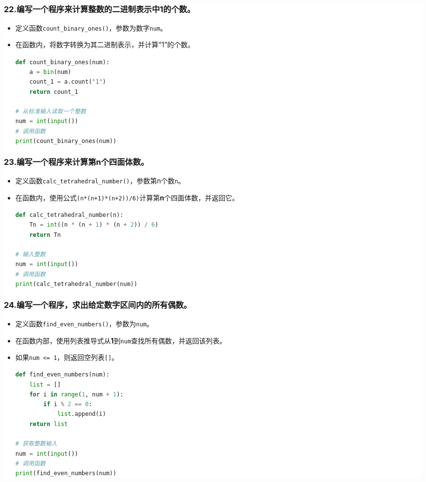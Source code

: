 ### 22.编写一个程序来计算整数的二进制表示中1的个数。

- 定义函数`count_binary_ones()`，参数为数字`num`。

- 在函数内，将数字转换为其二进制表示，并计算“1”的个数。

  ```python
  def count_binary_ones(num):
      a = bin(num)
      count_1 = a.count("1")
      return count_1
  
  # 从标准输入读取一个整数
  num = int(input())
  # 调用函数
  print(count_binary_ones(num))
  ```

### 23.编写一个程序来计算第n个四面体数。

- 定义函数`calc_tetrahedral_number()`，参数第n个数`n`。

- 在函数内，使用公式`(n*(n+1)*(n+2))/6)`计算第**n**个四面体数，并返回它。

  ```python
  def calc_tetrahedral_number(n):
      Tn = int((n * (n + 1) * (n + 2)) / 6)
      return Tn
      
  # 输入整数
  num = int(input())
  # 调用函数
  print(calc_tetrahedral_number(num))
  ```

### 24.编写一个程序，求出给定数字区间内的所有偶数。

- 定义函数`find_even_numbers()`，参数为`num`。

- 在函数内部，使用列表推导式从**1**到`num`查找所有偶数，并返回该列表。

- 如果`num <= 1`，则返回空列表`[]`。

  ```python
  def find_even_numbers(num):
      list = []
      for i in range(1, num + 1):
          if i % 2 == 0: 
              list.append(i)
      return list
  
  # 获取整数输入
  num = int(input())
  # 调用函数
  print(find_even_numbers(num))
  ```
